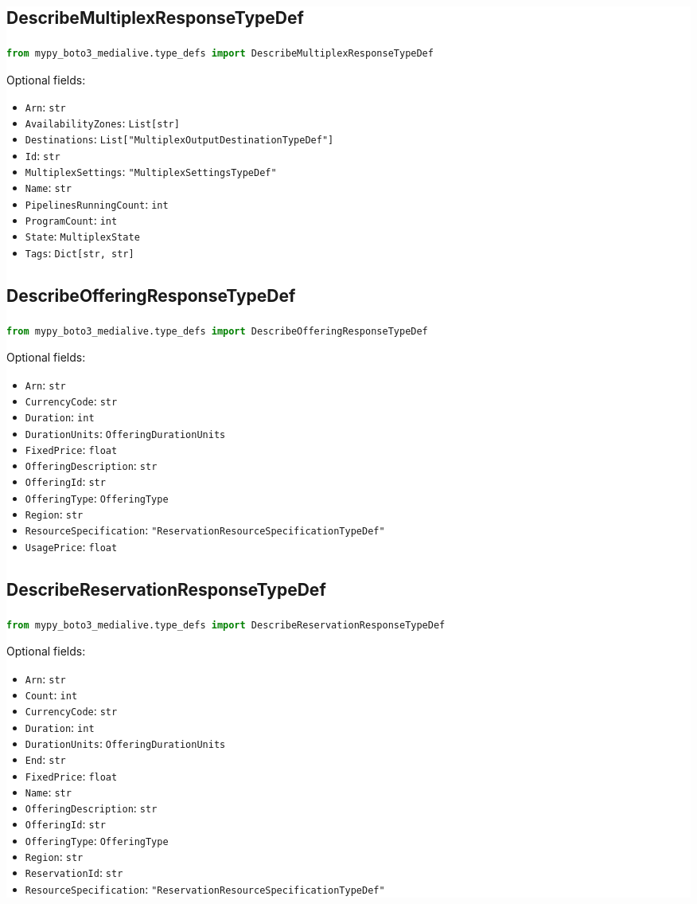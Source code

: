 
## DescribeMultiplexResponseTypeDef

```python
from mypy_boto3_medialive.type_defs import DescribeMultiplexResponseTypeDef
```




Optional fields:
- `Arn`: `str`
- `AvailabilityZones`: `List[str]`
- `Destinations`: `List["MultiplexOutputDestinationTypeDef"]`
- `Id`: `str`
- `MultiplexSettings`: `"MultiplexSettingsTypeDef"`
- `Name`: `str`
- `PipelinesRunningCount`: `int`
- `ProgramCount`: `int`
- `State`: `MultiplexState`
- `Tags`: `Dict[str, str]`


## DescribeOfferingResponseTypeDef

```python
from mypy_boto3_medialive.type_defs import DescribeOfferingResponseTypeDef
```




Optional fields:
- `Arn`: `str`
- `CurrencyCode`: `str`
- `Duration`: `int`
- `DurationUnits`: `OfferingDurationUnits`
- `FixedPrice`: `float`
- `OfferingDescription`: `str`
- `OfferingId`: `str`
- `OfferingType`: `OfferingType`
- `Region`: `str`
- `ResourceSpecification`: `"ReservationResourceSpecificationTypeDef"`
- `UsagePrice`: `float`


## DescribeReservationResponseTypeDef

```python
from mypy_boto3_medialive.type_defs import DescribeReservationResponseTypeDef
```




Optional fields:
- `Arn`: `str`
- `Count`: `int`
- `CurrencyCode`: `str`
- `Duration`: `int`
- `DurationUnits`: `OfferingDurationUnits`
- `End`: `str`
- `FixedPrice`: `float`
- `Name`: `str`
- `OfferingDescription`: `str`
- `OfferingId`: `str`
- `OfferingType`: `OfferingType`
- `Region`: `str`
- `ReservationId`: `str`
- `ResourceSpecification`: `"ReservationResourceSpecificationTypeDef"`